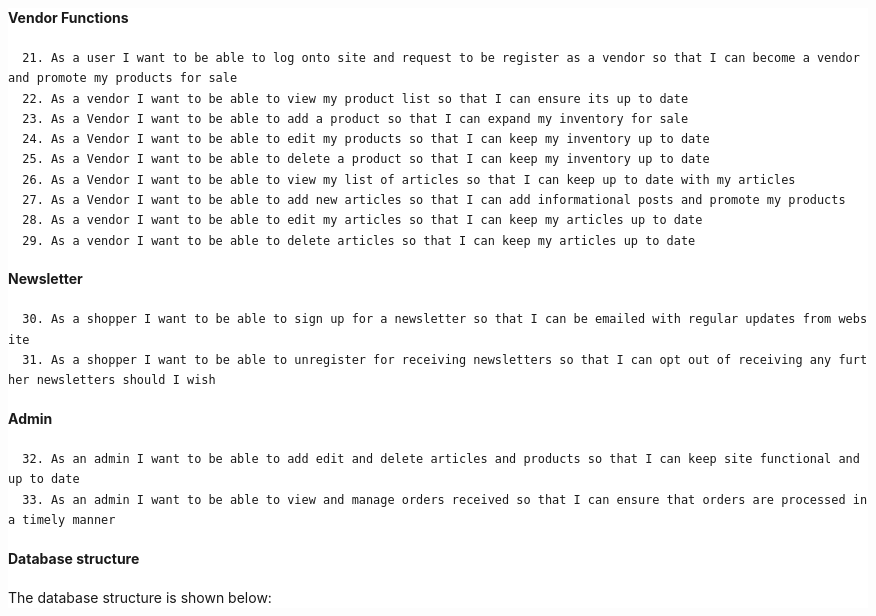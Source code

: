 
#### **Vendor Functions**
      21. As a user I want to be able to log onto site and request to be register as a vendor so that I can become a vendor and promote my products for sale
      22. As a vendor I want to be able to view my product list so that I can ensure its up to date
      23. As a Vendor I want to be able to add a product so that I can expand my inventory for sale
      24. As a Vendor I want to be able to edit my products so that I can keep my inventory up to date
      25. As a Vendor I want to be able to delete a product so that I can keep my inventory up to date
      26. As a Vendor I want to be able to view my list of articles so that I can keep up to date with my articles
      27. As a Vendor I want to be able to add new articles so that I can add informational posts and promote my products
      28. As a vendor I want to be able to edit my articles so that I can keep my articles up to date
      29. As a vendor I want to be able to delete articles so that I can keep my articles up to date

#### **Newsletter**
      30. As a shopper I want to be able to sign up for a newsletter so that I can be emailed with regular updates from website
      31. As a shopper I want to be able to unregister for receiving newsletters so that I can opt out of receiving any further newsletters should I wish

#### **Admin** 

      32. As an admin I want to be able to add edit and delete articles and products so that I can keep site functional and up to date
      33. As an admin I want to be able to view and manage orders received so that I can ensure that orders are processed in a timely manner
       


#### **Database structure**

  The database structure is shown below: